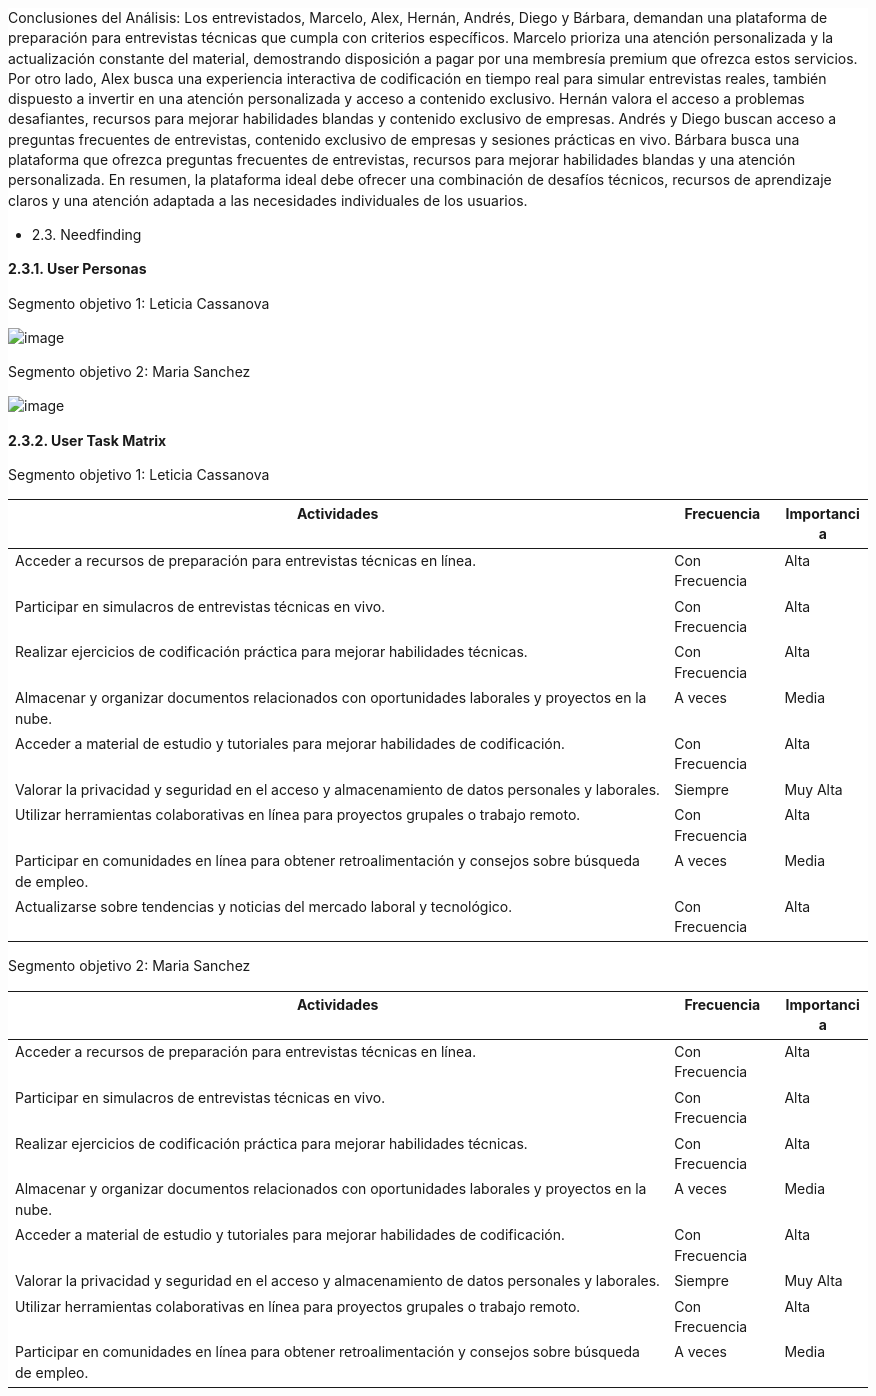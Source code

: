 Conclusiones del Análisis:
Los entrevistados, Marcelo, Alex, Hernán, Andrés, Diego y Bárbara, demandan una plataforma de preparación para entrevistas técnicas que cumpla con criterios específicos. Marcelo prioriza una atención personalizada y la actualización constante del material, demostrando disposición a pagar por una membresía premium que ofrezca estos servicios. Por otro lado, Alex busca una experiencia interactiva de codificación en tiempo real para simular entrevistas reales, también dispuesto a invertir en una atención personalizada y acceso a contenido exclusivo. Hernán valora el acceso a problemas desafiantes, recursos para mejorar habilidades blandas y contenido exclusivo de empresas. Andrés y Diego buscan acceso a preguntas frecuentes de entrevistas, contenido exclusivo de empresas y sesiones prácticas en vivo. Bárbara busca una plataforma que ofrezca preguntas frecuentes de entrevistas, recursos para mejorar habilidades blandas y una atención personalizada. En resumen, la plataforma ideal debe ofrecer una combinación de desafíos técnicos, recursos de aprendizaje claros y una atención adaptada a las necesidades individuales de los usuarios.

- 2.3. Needfinding

**2.3.1. User Personas**
  
  Segmento objetivo 1: Leticia Cassanova
  
  ![image](https://github.com/CodepaceOrganization/Informes/assets/134337719/c6d2950b-7f93-4562-8f4a-7a9f089c93a9)
  
  Segmento objetivo 2: Maria Sanchez
  
  ![image](https://github.com/CodepaceOrganization/Informes/assets/134337719/3ff745a7-66bd-4319-9ff1-60104ad00ae7)

  
**2.3.2. User Task Matrix**
  
Segmento objetivo 1: Leticia Cassanova

| Actividades                                                                                               | Frecuencia     | Importancia |
|-----------------------------------------------------------------------------------------------------------|----------------|-------------|
| Acceder a recursos de preparación para entrevistas técnicas en línea.                                     | Con Frecuencia | Alta        |
| Participar en simulacros de entrevistas técnicas en vivo.                                                  | Con Frecuencia | Alta        |
| Realizar ejercicios de codificación práctica para mejorar habilidades técnicas.                            | Con Frecuencia | Alta        |
| Almacenar y organizar documentos relacionados con oportunidades laborales y proyectos en la nube.         | A veces        | Media       |
| Acceder a material de estudio y tutoriales para mejorar habilidades de codificación.                        | Con Frecuencia | Alta        |
| Valorar la privacidad y seguridad en el acceso y almacenamiento de datos personales y laborales.          | Siempre         | Muy Alta    |
| Utilizar herramientas colaborativas en línea para proyectos grupales o trabajo remoto.                     | Con Frecuencia | Alta        |
| Participar en comunidades en línea para obtener retroalimentación y consejos sobre búsqueda de empleo.    | A veces        | Media       |
| Actualizarse sobre tendencias y noticias del mercado laboral y tecnológico.                                | Con Frecuencia | Alta        |

Segmento objetivo 2: Maria Sanchez

| Actividades                                                                                               | Frecuencia       | Importancia |
|-----------------------------------------------------------------------------------------------------------|------------------|-------------|
| Acceder a recursos de preparación para entrevistas técnicas en línea.                                     | Con Frecuencia   | Alta        |
| Participar en simulacros de entrevistas técnicas en vivo.                                                  | Con Frecuencia   | Alta        |
| Realizar ejercicios de codificación práctica para mejorar habilidades técnicas.                            | Con Frecuencia   | Alta        |
| Almacenar y organizar documentos relacionados con oportunidades laborales y proyectos en la nube.         | A veces          | Media       |
| Acceder a material de estudio y tutoriales para mejorar habilidades de codificación.                       | Con Frecuencia   | Alta        |
| Valorar la privacidad y seguridad en el acceso y almacenamiento de datos personales y laborales.          | Siempre          | Muy Alta    |
| Utilizar herramientas colaborativas en línea para proyectos grupales o trabajo remoto.                     | Con Frecuencia   | Alta        |
| Participar en comunidades en línea para obtener retroalimentación y consejos sobre búsqueda de empleo.    | A veces          | Media       |